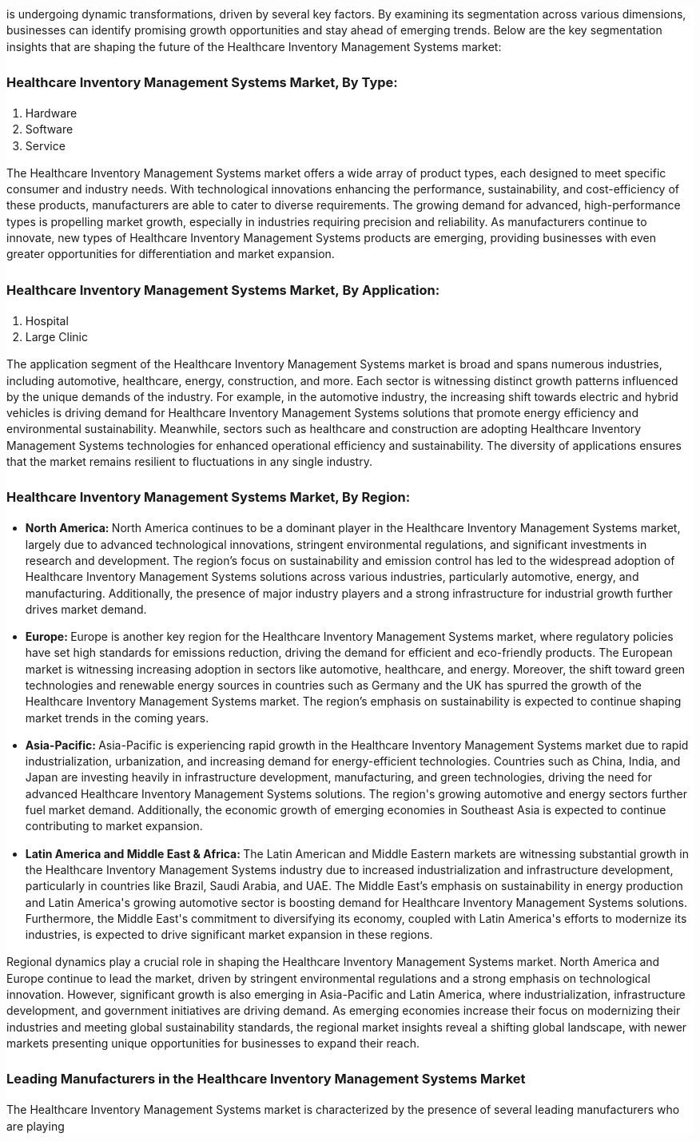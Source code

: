 is undergoing dynamic transformations, driven by several key factors. By examining its segmentation across various dimensions, businesses can identify promising growth opportunities and stay ahead of emerging trends. Below are the key segmentation insights that are shaping the future of the Healthcare Inventory Management Systems market:</p><h3><strong>Healthcare Inventory Management Systems Market, By Type:<br /></strong></h3><ol><li>Hardware<li> Software<li> Service</li></ol><p>The Healthcare Inventory Management Systems market offers a wide array of product types, each designed to meet specific consumer and industry needs. With technological innovations enhancing the performance, sustainability, and cost-efficiency of these products, manufacturers are able to cater to diverse requirements. The growing demand for advanced, high-performance types is propelling market growth, especially in industries requiring precision and reliability. As manufacturers continue to innovate, new types of Healthcare Inventory Management Systems products are emerging, providing businesses with even greater opportunities for differentiation and market expansion.</p><h3>Healthcare Inventory Management Systems Market,&nbsp;By Application:</h3><ol><li>Hospital<li> Large Clinic</li></ol><p>The application segment of the Healthcare Inventory Management Systems market is broad and spans numerous industries, including automotive, healthcare, energy, construction, and more. Each sector is witnessing distinct growth patterns influenced by the unique demands of the industry. For example, in the automotive industry, the increasing shift towards electric and hybrid vehicles is driving demand for Healthcare Inventory Management Systems solutions that promote energy efficiency and environmental sustainability. Meanwhile, sectors such as healthcare and construction are adopting Healthcare Inventory Management Systems technologies for enhanced operational efficiency and sustainability. The diversity of applications ensures that the market remains resilient to fluctuations in any single industry.</p><h3>Healthcare Inventory Management Systems Market, By Region:</h3><ul><li><p><strong>North America:&nbsp;</strong>North America continues to be a dominant player in the Healthcare Inventory Management Systems market, largely due to advanced technological innovations, stringent environmental regulations, and significant investments in research and development. The region&rsquo;s focus on sustainability and emission control has led to the widespread adoption of Healthcare Inventory Management Systems solutions across various industries, particularly automotive, energy, and manufacturing. Additionally, the presence of major industry players and a strong infrastructure for industrial growth further drives market demand.</p></li><li><p><strong><strong>Europe:&nbsp;</strong></strong>Europe is another key region for the Healthcare Inventory Management Systems market, where regulatory policies have set high standards for emissions reduction, driving the demand for efficient and eco-friendly products. The European market is witnessing increasing adoption in sectors like automotive, healthcare, and energy. Moreover, the shift toward green technologies and renewable energy sources in countries such as Germany and the UK has spurred the growth of the Healthcare Inventory Management Systems market. The region&rsquo;s emphasis on sustainability is expected to continue shaping market trends in the coming years.</p></li><li><p><strong><strong>Asia-Pacific:&nbsp;</strong></strong>Asia-Pacific is experiencing rapid growth in the Healthcare Inventory Management Systems market due to rapid industrialization, urbanization, and increasing demand for energy-efficient technologies. Countries such as China, India, and Japan are investing heavily in infrastructure development, manufacturing, and green technologies, driving the need for advanced Healthcare Inventory Management Systems solutions. The region's growing automotive and energy sectors further fuel market demand. Additionally, the economic growth of emerging economies in Southeast Asia is expected to continue contributing to market expansion.</p></li><li><p><strong><strong>Latin America and Middle East &amp; Africa:&nbsp;</strong></strong>The Latin American and Middle Eastern markets are witnessing substantial growth in the Healthcare Inventory Management Systems industry due to increased industrialization and infrastructure development, particularly in countries like Brazil, Saudi Arabia, and UAE. The Middle East&rsquo;s emphasis on sustainability in energy production and Latin America's growing automotive sector is boosting demand for Healthcare Inventory Management Systems solutions. Furthermore, the Middle East's commitment to diversifying its economy, coupled with Latin America's efforts to modernize its industries, is expected to drive significant market expansion in these regions.</p></li></ul><p>Regional dynamics play a crucial role in shaping the Healthcare Inventory Management Systems market. North America and Europe continue to lead the market, driven by stringent environmental regulations and a strong emphasis on technological innovation. However, significant growth is also emerging in Asia-Pacific and Latin America, where industrialization, infrastructure development, and government initiatives are driving demand. As emerging economies increase their focus on modernizing their industries and meeting global sustainability standards, the regional market insights reveal a shifting global landscape, with newer markets presenting unique opportunities for businesses to expand their reach.</p><h3><strong>Leading Manufacturers in the Healthcare Inventory Management Systems Market</strong></h3><p>The Healthcare Inventory Management Systems market is characterized by the presence of several leading manufacturers who are playing